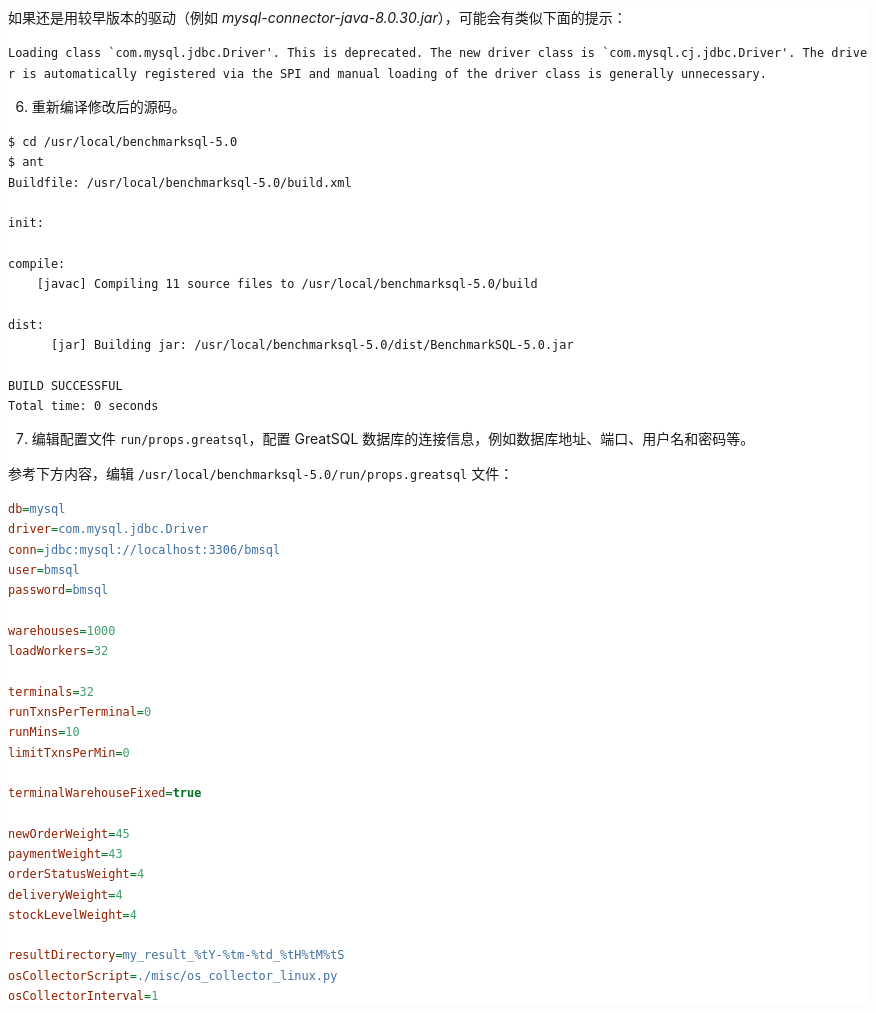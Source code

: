 如果还是用较早版本的驱动（例如 *mysql-connector-java-8.0.30.jar*），可能会有类似下面的提示：

```log
Loading class `com.mysql.jdbc.Driver'. This is deprecated. The new driver class is `com.mysql.cj.jdbc.Driver'. The driver is automatically registered via the SPI and manual loading of the driver class is generally unnecessary.
```

6. 重新编译修改后的源码。

```bash
$ cd /usr/local/benchmarksql-5.0
$ ant
Buildfile: /usr/local/benchmarksql-5.0/build.xml

init:

compile:
    [javac] Compiling 11 source files to /usr/local/benchmarksql-5.0/build

dist:
      [jar] Building jar: /usr/local/benchmarksql-5.0/dist/BenchmarkSQL-5.0.jar

BUILD SUCCESSFUL
Total time: 0 seconds
```

7. 编辑配置文件 `run/props.greatsql`，配置 GreatSQL 数据库的连接信息，例如数据库地址、端口、用户名和密码等。

参考下方内容，编辑 `/usr/local/benchmarksql-5.0/run/props.greatsql` 文件：
```ini
db=mysql
driver=com.mysql.jdbc.Driver
conn=jdbc:mysql://localhost:3306/bmsql
user=bmsql
password=bmsql

warehouses=1000
loadWorkers=32

terminals=32
runTxnsPerTerminal=0
runMins=10
limitTxnsPerMin=0

terminalWarehouseFixed=true

newOrderWeight=45
paymentWeight=43
orderStatusWeight=4
deliveryWeight=4
stockLevelWeight=4

resultDirectory=my_result_%tY-%tm-%td_%tH%tM%tS
osCollectorScript=./misc/os_collector_linux.py
osCollectorInterval=1
```
